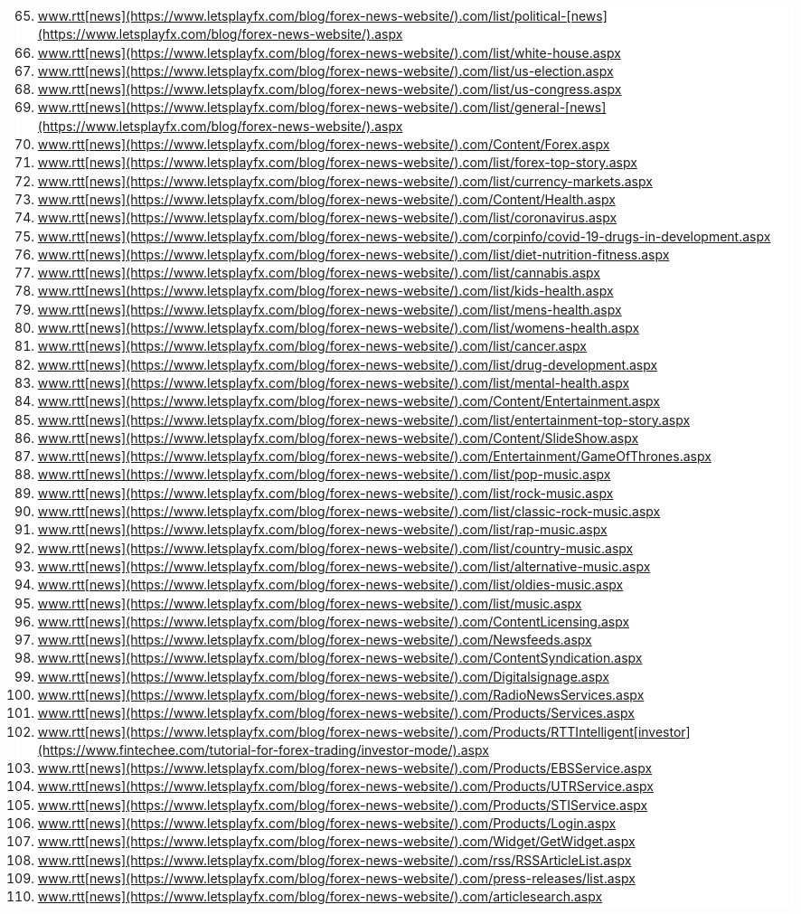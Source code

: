    65. www.rtt[news](https://www.letsplayfx.com/blog/forex-news-website/).com/list/political-[news](https://www.letsplayfx.com/blog/forex-news-website/).aspx
   66. www.rtt[news](https://www.letsplayfx.com/blog/forex-news-website/).com/list/white-house.aspx
   67. www.rtt[news](https://www.letsplayfx.com/blog/forex-news-website/).com/list/us-election.aspx
   68. www.rtt[news](https://www.letsplayfx.com/blog/forex-news-website/).com/list/us-congress.aspx
   69. www.rtt[news](https://www.letsplayfx.com/blog/forex-news-website/).com/list/general-[news](https://www.letsplayfx.com/blog/forex-news-website/).aspx
   70. www.rtt[news](https://www.letsplayfx.com/blog/forex-news-website/).com/Content/Forex.aspx
   71. www.rtt[news](https://www.letsplayfx.com/blog/forex-news-website/).com/list/forex-top-story.aspx
   72. www.rtt[news](https://www.letsplayfx.com/blog/forex-news-website/).com/list/currency-markets.aspx
   73. www.rtt[news](https://www.letsplayfx.com/blog/forex-news-website/).com/Content/Health.aspx
   74. www.rtt[news](https://www.letsplayfx.com/blog/forex-news-website/).com/list/coronavirus.aspx
   75. www.rtt[news](https://www.letsplayfx.com/blog/forex-news-website/).com/corpinfo/covid-19-drugs-in-development.aspx
   76. www.rtt[news](https://www.letsplayfx.com/blog/forex-news-website/).com/list/diet-nutrition-fitness.aspx
   77. www.rtt[news](https://www.letsplayfx.com/blog/forex-news-website/).com/list/cannabis.aspx
   78. www.rtt[news](https://www.letsplayfx.com/blog/forex-news-website/).com/list/kids-health.aspx
   79. www.rtt[news](https://www.letsplayfx.com/blog/forex-news-website/).com/list/mens-health.aspx
   80. www.rtt[news](https://www.letsplayfx.com/blog/forex-news-website/).com/list/womens-health.aspx
   81. www.rtt[news](https://www.letsplayfx.com/blog/forex-news-website/).com/list/cancer.aspx
   82. www.rtt[news](https://www.letsplayfx.com/blog/forex-news-website/).com/list/drug-development.aspx
   83. www.rtt[news](https://www.letsplayfx.com/blog/forex-news-website/).com/list/mental-health.aspx
   84. www.rtt[news](https://www.letsplayfx.com/blog/forex-news-website/).com/Content/Entertainment.aspx
   85. www.rtt[news](https://www.letsplayfx.com/blog/forex-news-website/).com/list/entertainment-top-story.aspx
   86. www.rtt[news](https://www.letsplayfx.com/blog/forex-news-website/).com/Content/SlideShow.aspx
   87. www.rtt[news](https://www.letsplayfx.com/blog/forex-news-website/).com/Entertainment/GameOfThrones.aspx
   88. www.rtt[news](https://www.letsplayfx.com/blog/forex-news-website/).com/list/pop-music.aspx
   89. www.rtt[news](https://www.letsplayfx.com/blog/forex-news-website/).com/list/rock-music.aspx
   90. www.rtt[news](https://www.letsplayfx.com/blog/forex-news-website/).com/list/classic-rock-music.aspx
   91. www.rtt[news](https://www.letsplayfx.com/blog/forex-news-website/).com/list/rap-music.aspx
   92. www.rtt[news](https://www.letsplayfx.com/blog/forex-news-website/).com/list/country-music.aspx
   93. www.rtt[news](https://www.letsplayfx.com/blog/forex-news-website/).com/list/alternative-music.aspx
   94. www.rtt[news](https://www.letsplayfx.com/blog/forex-news-website/).com/list/oldies-music.aspx
   95. www.rtt[news](https://www.letsplayfx.com/blog/forex-news-website/).com/list/music.aspx
   96. www.rtt[news](https://www.letsplayfx.com/blog/forex-news-website/).com/ContentLicensing.aspx
   97. www.rtt[news](https://www.letsplayfx.com/blog/forex-news-website/).com/Newsfeeds.aspx
   98. www.rtt[news](https://www.letsplayfx.com/blog/forex-news-website/).com/ContentSyndication.aspx
   99. www.rtt[news](https://www.letsplayfx.com/blog/forex-news-website/).com/Digitalsignage.aspx
   100. www.rtt[news](https://www.letsplayfx.com/blog/forex-news-website/).com/RadioNewsServices.aspx
   101. www.rtt[news](https://www.letsplayfx.com/blog/forex-news-website/).com/Products/Services.aspx
   102. www.rtt[news](https://www.letsplayfx.com/blog/forex-news-website/).com/Products/RTTIntelligent[investor](https://www.fintechee.com/tutorial-for-forex-trading/investor-mode/).aspx
   103. www.rtt[news](https://www.letsplayfx.com/blog/forex-news-website/).com/Products/EBSService.aspx
   104. www.rtt[news](https://www.letsplayfx.com/blog/forex-news-website/).com/Products/UTRService.aspx
   105. www.rtt[news](https://www.letsplayfx.com/blog/forex-news-website/).com/Products/STIService.aspx
   106. www.rtt[news](https://www.letsplayfx.com/blog/forex-news-website/).com/Products/Login.aspx
   107. www.rtt[news](https://www.letsplayfx.com/blog/forex-news-website/).com/Widget/GetWidget.aspx
   108. www.rtt[news](https://www.letsplayfx.com/blog/forex-news-website/).com/rss/RSSArticleList.aspx
   109. www.rtt[news](https://www.letsplayfx.com/blog/forex-news-website/).com/press-releases/list.aspx
   110. www.rtt[news](https://www.letsplayfx.com/blog/forex-news-website/).com/articlesearch.aspx
